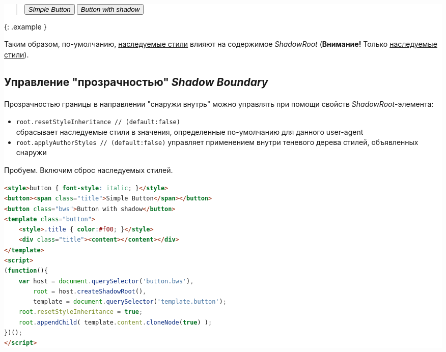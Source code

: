><div id="example-8" markdown="0">
>
>    <style scoped>button { font-style: italic; }</style>
>    <button><span class="title">Simple Button</span></button>
>    <button class="bws">Button with shadow</button>
>
>    <template class="button">
>        <style>.title { color:#f00; }</style>
>        <div class="title"><content></content></div>
>    </template>
>
></div>
><script>
>(function(){
>    var example = document.querySelector('#example-8'),
>        host = example.querySelector('button.bws'),
>        root = host.createShadowRoot(),
>        template = example.querySelector('template.button');
>    root.appendChild( template.content.cloneNode(true) );
>})();
></script>
{: .example }

Таким образом, по-умолчанию, [наследуемые стили](http://www.impressivewebs.com/inherit-value-css/) влияют на содержимое *ShadowRoot* (**Внимание!** Только [наследуемые стили](http://www.impressivewebs.com/inherit-value-css/)).  


## Управление "прозрачностью" *Shadow Boundary*

Прозрачностью границы в направлении "снаружи внутрь" можно управлять при помощи свойств *ShadowRoot*-элемента:

* `root.resetStyleInheritance // (default:false)`  
  сбрасывает наследуемые стили в значения, определенные по-умолчанию для данного user-agent
* `root.applyAuthorStyles // (default:false)`
  управляет применением внутри теневого дерева стилей, объявленных снаружи

Пробуем. Включим сброс наследуемых стилей.

~~~html
<style>button { font-style: italic; }</style>
<button><span class="title">Simple Button</span></button>
<button class="bws">Button with shadow</button>
<template class="button">
    <style>.title { color:#f00; }</style>
    <div class="title"><content></content></div>
</template>
<script>
(function(){
    var host = document.querySelector('button.bws'),
        root = host.createShadowRoot(),
        template = document.querySelector('template.button');
    root.resetStyleInheritance = true;
    root.appendChild( template.content.cloneNode(true) );
})();
</script>
~~~
